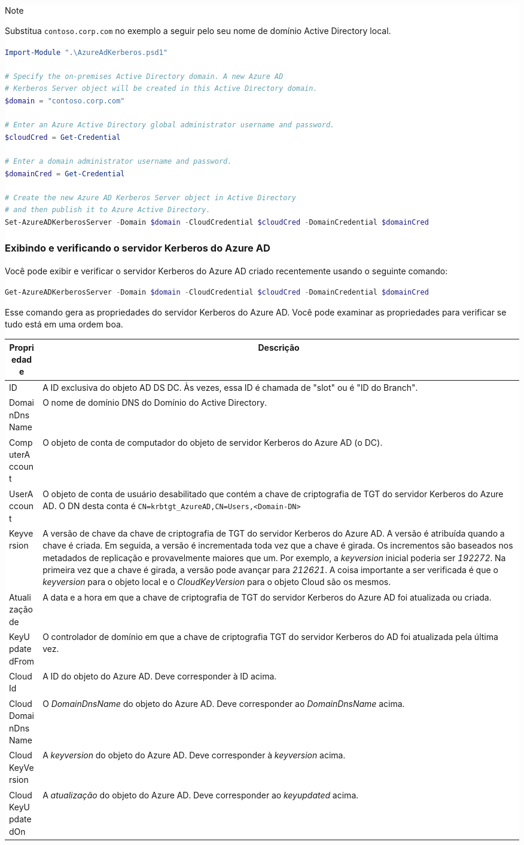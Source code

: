 > [!NOTE]
> Substitua `contoso.corp.com` no exemplo a seguir pelo seu nome de domínio Active Directory local.

```powerShell
Import-Module ".\AzureAdKerberos.psd1"

# Specify the on-premises Active Directory domain. A new Azure AD
# Kerberos Server object will be created in this Active Directory domain.
$domain = "contoso.corp.com"

# Enter an Azure Active Directory global administrator username and password.
$cloudCred = Get-Credential

# Enter a domain administrator username and password.
$domainCred = Get-Credential

# Create the new Azure AD Kerberos Server object in Active Directory
# and then publish it to Azure Active Directory.
Set-AzureADKerberosServer -Domain $domain -CloudCredential $cloudCred -DomainCredential $domainCred
```

### <a name="viewing-and-verifying-the-azure-ad-kerberos-server"></a>Exibindo e verificando o servidor Kerberos do Azure AD

Você pode exibir e verificar o servidor Kerberos do Azure AD criado recentemente usando o seguinte comando:

```powerShell
Get-AzureADKerberosServer -Domain $domain -CloudCredential $cloudCred -DomainCredential $domainCred
```

Esse comando gera as propriedades do servidor Kerberos do Azure AD. Você pode examinar as propriedades para verificar se tudo está em uma ordem boa.

| Propriedade | Descrição |
| --- | --- |
| ID | A ID exclusiva do objeto AD DS DC. Às vezes, essa ID é chamada de "slot" ou é "ID do Branch". |
| DomainDnsName | O nome de domínio DNS do Domínio do Active Directory. |
| ComputerAccount | O objeto de conta de computador do objeto de servidor Kerberos do Azure AD (o DC). |
| UserAccount | O objeto de conta de usuário desabilitado que contém a chave de criptografia de TGT do servidor Kerberos do Azure AD. O DN desta conta é `CN=krbtgt_AzureAD,CN=Users,<Domain-DN>` |
| Keyversion | A versão de chave da chave de criptografia de TGT do servidor Kerberos do Azure AD. A versão é atribuída quando a chave é criada. Em seguida, a versão é incrementada toda vez que a chave é girada. Os incrementos são baseados nos metadados de replicação e provavelmente maiores que um. Por exemplo, a *keyversion* inicial poderia ser *192272*. Na primeira vez que a chave é girada, a versão pode avançar para *212621*. A coisa importante a ser verificada é que o *keyversion* para o objeto local e o *CloudKeyVersion* para o objeto Cloud são os mesmos. |
| Atualização de | A data e a hora em que a chave de criptografia de TGT do servidor Kerberos do Azure AD foi atualizada ou criada. |
| KeyUpdatedFrom | O controlador de domínio em que a chave de criptografia TGT do servidor Kerberos do AD foi atualizada pela última vez. |
| CloudId | A ID do objeto do Azure AD. Deve corresponder à ID acima. |
| CloudDomainDnsName | O *DomainDnsName* do objeto do Azure AD. Deve corresponder ao *DomainDnsName* acima. |
| CloudKeyVersion | A *keyversion* do objeto do Azure AD. Deve corresponder à *keyversion* acima. |
| CloudKeyUpdatedOn | A *atualização* do objeto do Azure AD. Deve corresponder ao *keyupdated* acima. |
